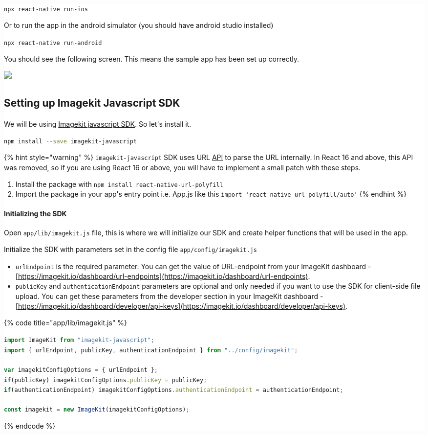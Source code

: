 ```bash
npx react-native run-ios
```

Or to run the app in the android simulator (you should have android studio installed)

```bash
npx react-native run-android
```

You should see the following screen. This means the sample app has been set up correctly.

![](../../.gitbook/assets/smartmockups_kfppzk1d.png)

## **Setting up Imagekit Javascript SDK**

We will be using [Imagekit javascript SDK](https://github.com/imagekit-developer/imagekit-javascript). So let's install it.

```bash
npm install --save imagekit-javascript
```

{% hint style="warning" %}
`imagekit-javascript` SDK uses URL [API](https://developer.mozilla.org/en-US/docs/Web/API/URL) to parse the URL internally. In React 16 and above, this API was [removed](https://github.com/facebook/react-native/issues/16434), so if you are using React 16 or above, you will have to implement a small [patch](https://github.com/facebook/react-native/issues/16434#issuecomment-557956079) with these steps.

1. Install the package with `npm install react-native-url-polyfill`
2. Import the package in your app's entry point i.e. App.js like this `import 'react-native-url-polyfill/auto'`
{% endhint %}

#### **Initializing the SDK**

Open `app/lib/imagekit.js` file, this is where we will initialize our SDK and create helper functions that will be used in the app.

Initialize the SDK with parameters set in the config file `app/config/imagekit.js` 

* `urlEndpoint` is the required parameter. You can get the value of URL-endpoint from your ImageKit dashboard - [https://imagekit.io/dashboard/url-endpoints](https://imagekit.io/dashboard/url-endpoints).
* `publicKey` and `authenticationEndpoint` parameters are optional and only needed if you want to use the SDK for client-side file upload. You can get these parameters from the developer section in your ImageKit dashboard - [https://imagekit.io/dashboard/developer/api-keys](https://imagekit.io/dashboard/developer/api-keys).

{% code title="app/lib/imagekit.js" %}
```javascript
import ImageKit from "imagekit-javascript";
import { urlEndpoint, publicKey, authenticationEndpoint } from "../config/imagekit";

var imagekitConfigOptions = { urlEndpoint };
if(publicKey) imagekitConfigOptions.publicKey = publicKey;
if(authenticationEndpoint) imagekitConfigOptions.authenticationEndpoint = authenticationEndpoint;

const imagekit = new ImageKit(imagekitConfigOptions);
```
{% endcode %}
